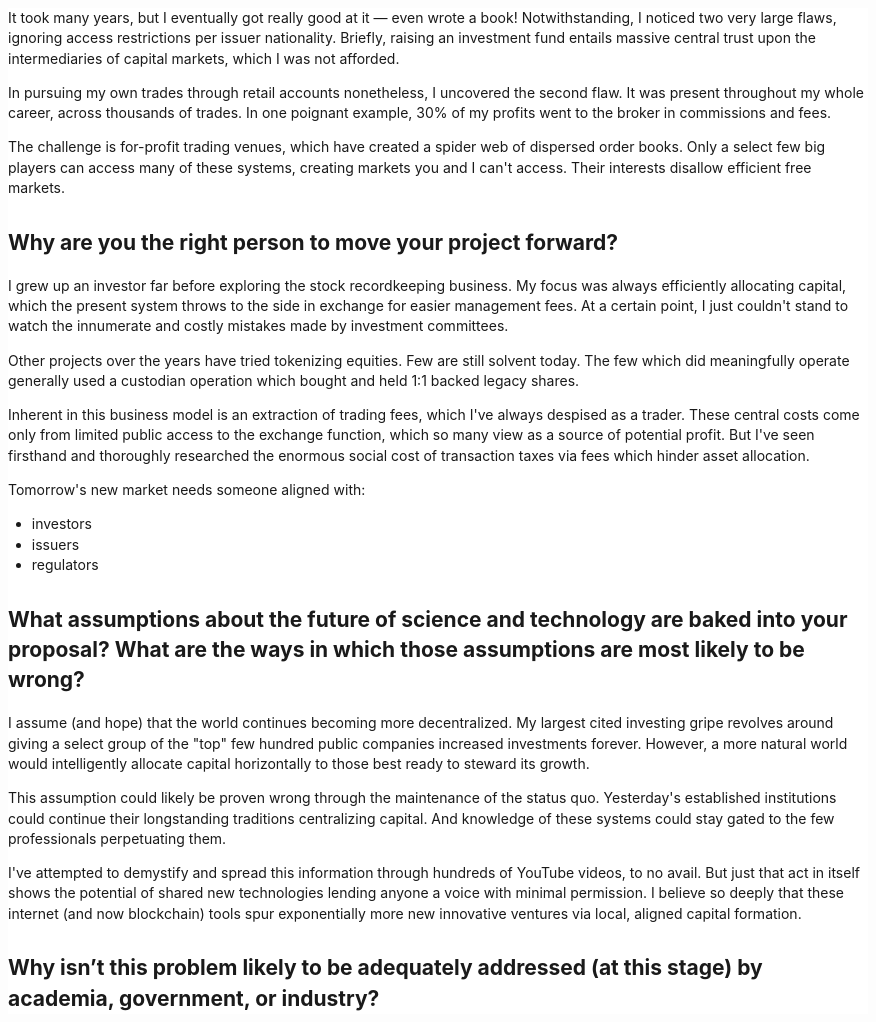 It took many years, but I eventually got really good at it — even wrote a book! Notwithstanding, I noticed two very large flaws, ignoring access restrictions per issuer nationality. Briefly, raising an investment fund entails massive central trust upon the intermediaries of capital markets, which I was not afforded.

In pursuing my own trades through retail accounts nonetheless, I uncovered the second flaw. It was present throughout my whole career, across thousands of trades. In one poignant example, 30% of my profits went to the broker in commissions and fees.

The challenge is for-profit trading venues, which have created a spider web of dispersed order books. Only a select few big players can access many of these systems, creating markets you and I can't access. Their interests disallow efficient free markets.

## Why are you the right person to move your project forward?

I grew up an investor far before exploring the stock recordkeeping business. My focus was always efficiently allocating capital, which the present system throws to the side in exchange for easier management fees. At a certain point, I just couldn't stand to watch the innumerate and costly mistakes made by investment committees.

Other projects over the years have tried tokenizing equities. Few are still solvent today. The few which did meaningfully operate generally used a custodian operation which bought and held 1:1 backed legacy shares.

Inherent in this business model is an extraction of trading fees, which I've always despised as a trader. These central costs come only from limited public access to the exchange function, which so many view as a source of potential profit. But I've seen firsthand and thoroughly researched the enormous social cost of transaction taxes via fees which hinder asset allocation.

Tomorrow's new market needs someone aligned with:
- investors  
- issuers  
- regulators

## What assumptions about the future of science and technology are baked into your proposal? What are the ways in which those assumptions are most likely to be wrong?

I assume (and hope) that the world continues becoming more decentralized. My largest cited investing gripe revolves around giving a select group of the "top" few hundred public companies increased investments forever. However, a more natural world would intelligently allocate capital horizontally to those best ready to steward its growth.

This assumption could likely be proven wrong through the maintenance of the status quo. Yesterday's established institutions could continue their longstanding traditions centralizing capital. And knowledge of these systems could stay gated to the few professionals perpetuating them.

I've attempted to demystify and spread this information through hundreds of YouTube videos, to no avail. But just that act in itself shows the potential of shared new technologies lending anyone a voice with minimal permission. I believe so deeply that these internet (and now blockchain) tools spur exponentially more new innovative ventures via local, aligned capital formation.

## Why isn’t this problem likely to be adequately addressed (at this stage) by academia, government, or industry?
